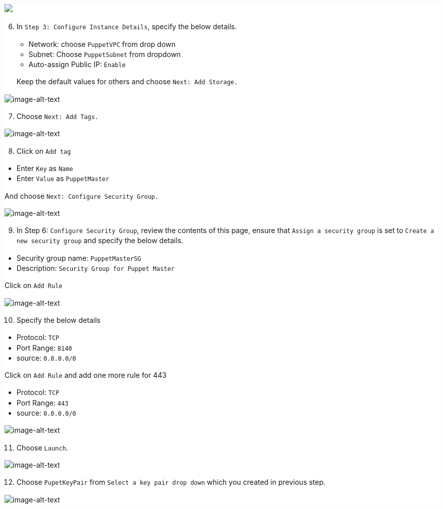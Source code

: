 <img src="https://qloudableassets.blob.core.windows.net/devops/AWS/Puppet/Upload_1.png?sv=2019-10-10&st=2020-10-06T06%3A09%3A49Z&se=2023-10-07T06%3A09%3A00Z&sr=b&sp=r&sig=HBoPZLTTbCdvn6%2BoPJPGvGd7BdsoyPbD%2F03pO5DMJg0%3D" >

6. In `Step 3: Configure Instance Details`, specify the below details.

    * Network: choose `PuppetVPC` from drop down
    * Subnet: Choose `PuppetSubnet` from dropdown
    * Auto-assign Public IP: `Enable`
    
    Keep the default values for others and choose `Next: Add Storage.`

<img src="https://qloudableassets.blob.core.windows.net/devops/AWS/Puppet/missedaws2.png?st=2019-09-06T10%3A31%3A31Z&se=2022-09-07T10%3A31%3A00Z&sp=rl&sv=2018-03-28&sr=c&sig=fwljWymO6LKz5xubtKh3mAsK3r858hNP%2Bl6%2FtadP4MM%3D" alt="image-alt-text" >

7. Choose `Next: Add Tags.`

<img src="https://qloudableassets.blob.core.windows.net/devops/AWS/Puppet/awsinstance10.png?st=2019-09-06T10%3A31%3A31Z&se=2022-09-07T10%3A31%3A00Z&sp=rl&sv=2018-03-28&sr=c&sig=fwljWymO6LKz5xubtKh3mAsK3r858hNP%2Bl6%2FtadP4MM%3D" alt="image-alt-text" >

8. Click on `Add tag`

* Enter `Key` as `Name`
* Enter `Value` as `PuppetMaster` 

And choose `Next: Configure Security Group.`

<img src="https://qloudableassets.blob.core.windows.net/devops/AWS/Puppet/awsinstance11.png?st=2019-09-06T10%3A31%3A31Z&se=2022-09-07T10%3A31%3A00Z&sp=rl&sv=2018-03-28&sr=c&sig=fwljWymO6LKz5xubtKh3mAsK3r858hNP%2Bl6%2FtadP4MM%3D" alt="image-alt-text" >

9. In Step 6: `Configure Security Group`, review the contents of this page, ensure that `Assign a security group` is set to `Create a new security group` and specify the below details.

* Security group name: `PuppetMasterSG`
* Description: `Security Group for Puppet Master`

Click on `Add Rule`

<img src="https://qloudableassets.blob.core.windows.net/devops/AWS/Puppet/missedaws3.png?st=2019-09-06T10%3A31%3A31Z&se=2022-09-07T10%3A31%3A00Z&sp=rl&sv=2018-03-28&sr=c&sig=fwljWymO6LKz5xubtKh3mAsK3r858hNP%2Bl6%2FtadP4MM%3D" alt="image-alt-text" >

10. Specify the below details
  
   * Protocol: `TCP`
   * Port Range: `8140`
   * source: `0.0.0.0/0` 

 Click on `Add Rule` and add one more rule for 443

   * Protocol: `TCP`
   * Port Range: `443`
   * source: `0.0.0.0/0` 

<img src="https://qloudableassets.blob.core.windows.net/devops/AWS/Puppet/missedaws4.png?st=2019-09-06T10%3A31%3A31Z&se=2022-09-07T10%3A31%3A00Z&sp=rl&sv=2018-03-28&sr=c&sig=fwljWymO6LKz5xubtKh3mAsK3r858hNP%2Bl6%2FtadP4MM%3D" alt="image-alt-text" >

11. Choose `Launch`.

<img src="https://qloudableassets.blob.core.windows.net/devops/AWS/Puppet/awsinstance14.png?st=2019-09-06T10%3A31%3A31Z&se=2022-09-07T10%3A31%3A00Z&sp=rl&sv=2018-03-28&sr=c&sig=fwljWymO6LKz5xubtKh3mAsK3r858hNP%2Bl6%2FtadP4MM%3D" alt="image-alt-text" >

12. Choose `PupetKeyPair` from `Select a key pair drop down` which you created in previous step.

<img src="https://qloudableassets.blob.core.windows.net/devops/AWS/Puppet/awsinstance15.png?st=2019-09-06T10%3A31%3A31Z&se=2022-09-07T10%3A31%3A00Z&sp=rl&sv=2018-03-28&sr=c&sig=fwljWymO6LKz5xubtKh3mAsK3r858hNP%2Bl6%2FtadP4MM%3D" alt="image-alt-text" >
